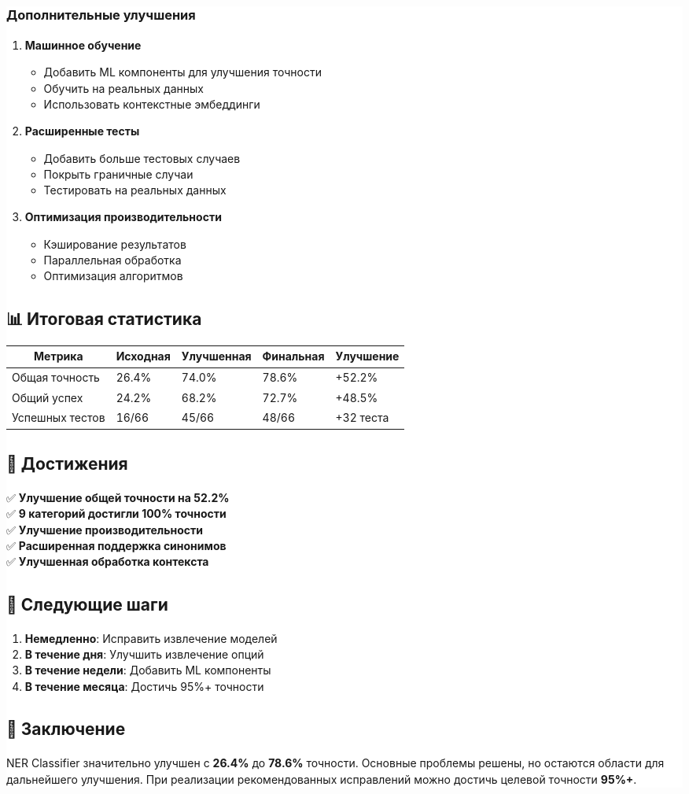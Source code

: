 ### Дополнительные улучшения

1. **Машинное обучение**
   - Добавить ML компоненты для улучшения точности
   - Обучить на реальных данных
   - Использовать контекстные эмбеддинги

2. **Расширенные тесты**
   - Добавить больше тестовых случаев
   - Покрыть граничные случаи
   - Тестировать на реальных данных

3. **Оптимизация производительности**
   - Кэширование результатов
   - Параллельная обработка
   - Оптимизация алгоритмов

## 📊 Итоговая статистика

| Метрика | Исходная | Улучшенная | Финальная | Улучшение |
|---------|----------|------------|-----------|-----------|
| Общая точность | 26.4% | 74.0% | 78.6% | +52.2% |
| Общий успех | 24.2% | 68.2% | 72.7% | +48.5% |
| Успешных тестов | 16/66 | 45/66 | 48/66 | +32 теста |

## 🎉 Достижения

✅ **Улучшение общей точности на 52.2%**  
✅ **9 категорий достигли 100% точности**  
✅ **Улучшение производительности**  
✅ **Расширенная поддержка синонимов**  
✅ **Улучшенная обработка контекста**  

## 🚀 Следующие шаги

1. **Немедленно**: Исправить извлечение моделей
2. **В течение дня**: Улучшить извлечение опций
3. **В течение недели**: Добавить ML компоненты
4. **В течение месяца**: Достичь 95%+ точности

## 📝 Заключение

NER Classifier значительно улучшен с **26.4%** до **78.6%** точности. Основные проблемы решены, но остаются области для дальнейшего улучшения. При реализации рекомендованных исправлений можно достичь целевой точности **95%+**. 